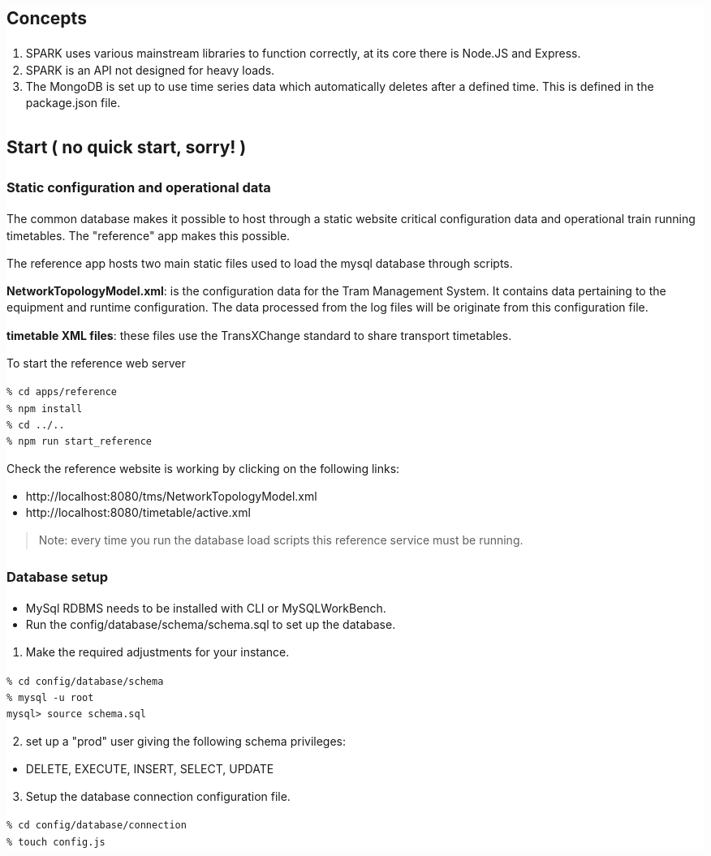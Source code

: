 ## Concepts
1. SPARK uses various mainstream libraries to function correctly, at its core there is Node.JS and Express.
2. SPARK is an API not designed for heavy loads.
3. The MongoDB is set up to use time series data which automatically deletes after a defined time. This is defined in the package.json file. 

## Start ( no quick start, sorry! )

### Static configuration and operational data
The common database makes it possible to host through a static website critical configuration data and operational train running timetables.
The "reference" app makes this possible.

The reference app hosts two main static files used to load the mysql database through scripts.

**NetworkTopologyModel.xml**: is the configuration data for the Tram Management System. It contains data pertaining to the equipment and runtime configuration. The data processed from the log files will be originate from this configuration file.

**timetable XML files**: these files use the TransXChange standard to share transport timetables.

To start the reference web server
```
% cd apps/reference
% npm install
% cd ../..
% npm run start_reference
```
Check the reference website is working by clicking on the following links:
- http://localhost:8080/tms/NetworkTopologyModel.xml
- http://localhost:8080/timetable/active.xml

> Note: every time you run the database load scripts this reference service must be running.

### Database setup
- MySql RDBMS needs to be installed with CLI or MySQLWorkBench.
- Run the config/database/schema/schema.sql to set up the database.

1. Make the required adjustments for your instance.
```
% cd config/database/schema
% mysql -u root
mysql> source schema.sql
```
2. set up a "prod" user giving the following schema privileges:
- DELETE, EXECUTE, INSERT, SELECT, UPDATE

3. Setup the database connection configuration file.
```
% cd config/database/connection
% touch config.js
```
